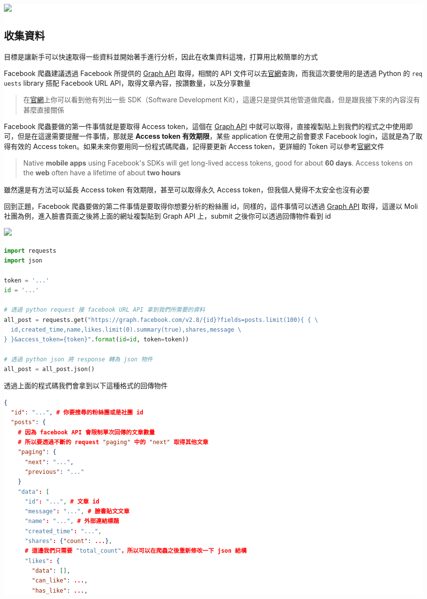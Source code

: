![](message_data.png)

## 收集資料

目標是讓新手可以快速取得一些資料並開始著手進行分析，因此在收集資料這塊，打算用比較簡單的方式

Facebook 爬蟲建議透過 Facebook 所提供的 [Graph API](https://developers.facebook.com/tools/explorer) 取得，相關的 API 文件可以去[官網](https://developers.facebook.com/docs/graph-api)查詢，而我這次要使用的是透過 Python 的 `requests` library 搭配 Facebook URL API，取得文章內容，按讚數量，以及分享數量

> 在[官網](https://developers.facebook.com/docs/)上你可以看到他有列出一些 SDK（Software Development Kit），這邊只是提供其他管道做爬蟲，但是跟我接下來的內容沒有甚麼直接關係

Facebook 爬蟲要做的第一件事情就是要取得 Access token，這個在 [Graph API](https://developers.facebook.com/tools/explorer) 中就可以取得，直接複製貼上到我們的程式之中使用即可，但是在這邊需要提醒一件事情，那就是 **Access token 有效期限**，某些 application 在使用之前會要求 Facebook login，這就是為了取得有效的 Access token。如果未來你要用同一份程式碼爬蟲，記得要更新 Access token，更詳細的 Token 可以參考[官網](https://developers.facebook.com/docs/facebook-login/access-tokens/expiration-and-extension)文件

> Native **mobile apps** using Facebook's SDKs will get long-lived access tokens, good for about **60 days**. Access tokens on the **web** often have a lifetime of about **two hours**

雖然還是有方法可以延長 Access token 有效期限，甚至可以取得永久 Access token，但我個人覺得不太安全也沒有必要

回到正題，Facebook 爬蟲要做的第二件事情是要取得你想要分析的粉絲團 id，同樣的，這件事情可以透過 [Graph API](https://developers.facebook.com/tools/explorer) 取得，這邊以 Moli 社團為例，進入臉書頁面之後將上面的網址複製貼到 Graph API 上，submit 之後你可以透過回傳物件看到 id

![](graph-api-screenshor-20170108.png)

```python
import requests
import json

token = '...'
id = '...'

# 透過 python request 接 facebook URL API 拿到我們所需要的資料
all_post = requests.get("https://graph.facebook.com/v2.8/{id}?fields=posts.limit(100){ { \
  id,created_time,name,likes.limit(0).summary(true),shares,message \
} }&access_token={token}".format(id=id, token=token))

# 透過 python json 將 response 轉為 json 物件
all_post = all_post.json()
```

透過上面的程式碼我們會拿到以下這種格式的回傳物件

```json
{
  "id": "...", # 你要搜尋的粉絲團或是社團 id
  "posts": {
    # 因為 facebook API 會限制單次回傳的文章數量
    # 所以要透過不斷的 request "paging" 中的 "next" 取得其他文章
    "paging": { 
      "next": "...",
      "previous": "..."
    }
    "data": [
      "id": "...", # 文章 id
      "message": "...", # 臉書貼文文章
      "name": "...", # 外部連結標題
      "created_time": "...",
      "shares": {"count": ...},
      # 這邊我們只需要 "total_count"，所以可以在爬蟲之後重新修改一下 json 結構
      "likes": {
        "data": [],
        "can_like": ...,
        "has_like": ...,
```
